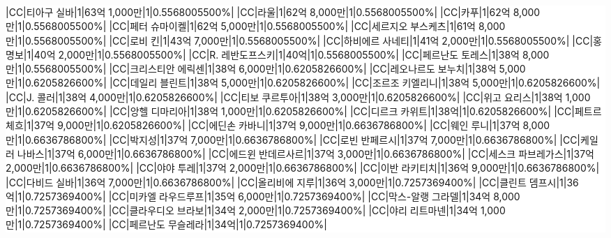 |CC|티아구 실바|1|63억 1,000만|1|0.5568005500%|
|CC|라울|1|62억 8,000만|1|0.5568005500%|
|CC|카푸|1|62억 8,000만|1|0.5568005500%|
|CC|페터 슈마이켈|1|62억 5,000만|1|0.5568005500%|
|CC|세르지오 부스케츠|1|61억 8,000만|1|0.5568005500%|
|CC|로비 킨|1|43억 7,000만|1|0.5568005500%|
|CC|하비에르 사네티|1|41억 2,000만|1|0.5568005500%|
|CC|홍명보|1|40억 2,000만|1|0.5568005500%|
|CC|R. 레반도프스키|1|40억|1|0.5568005500%|
|CC|페르난도 토레스|1|38억 8,000만|1|0.5568005500%|
|CC|크리스티안 에릭센|1|38억 6,000만|1|0.6205826600%|
|CC|레오나르도 보누치|1|38억 5,000만|1|0.6205826600%|
|CC|데일리 블린트|1|38억 5,000만|1|0.6205826600%|
|CC|조르조 키엘리니|1|38억 5,000만|1|0.6205826600%|
|CC|J. 콜러|1|38억 4,000만|1|0.6205826600%|
|CC|티보 쿠르투아|1|38억 3,000만|1|0.6205826600%|
|CC|위고 요리스|1|38억 1,000만|1|0.6205826600%|
|CC|앙헬 디마리아|1|38억 1,000만|1|0.6205826600%|
|CC|디르크 카위트|1|38억|1|0.6205826600%|
|CC|페트르 체흐|1|37억 9,000만|1|0.6205826600%|
|CC|에딘손 카바니|1|37억 9,000만|1|0.6636786800%|
|CC|웨인 루니|1|37억 8,000만|1|0.6636786800%|
|CC|박지성|1|37억 7,000만|1|0.6636786800%|
|CC|로빈 반페르시|1|37억 7,000만|1|0.6636786800%|
|CC|케일러 나바스|1|37억 6,000만|1|0.6636786800%|
|CC|에드윈 반데르사르|1|37억 3,000만|1|0.6636786800%|
|CC|세스크 파브레가스|1|37억 2,000만|1|0.6636786800%|
|CC|야야 투레|1|37억 2,000만|1|0.6636786800%|
|CC|이반 라키티치|1|36억 9,000만|1|0.6636786800%|
|CC|다비드 실바|1|36억 7,000만|1|0.6636786800%|
|CC|올리비에 지루|1|36억 3,000만|1|0.7257369400%|
|CC|클린트 뎀프시|1|36억|1|0.7257369400%|
|CC|미카엘 라우드루프|1|35억 6,000만|1|0.7257369400%|
|CC|막스-알랭 그라델|1|34억 8,000만|1|0.7257369400%|
|CC|클라우디오 브라보|1|34억 2,000만|1|0.7257369400%|
|CC|야리 리트마넨|1|34억 1,000만|1|0.7257369400%|
|CC|페르난도 무슬레라|1|34억|1|0.7257369400%|